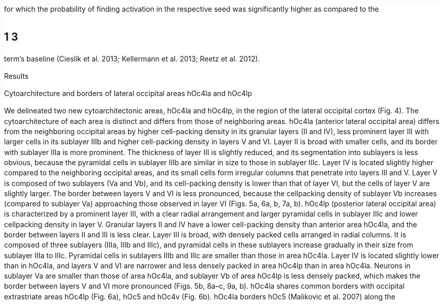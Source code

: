 for which the probability of finding activation in the respective seed was significantly higher as compared to the

## 1 3


term’s baseline (Cieslik et al. 2013; Kellermann et al. 2013;
Reetz et al. 2012).

Results

Cytoarchitecture and borders of lateral occipital areas
hOc4la and hOc4lp

We delineated two new cytoarchitectonic areas, hOc4la and
hOc4lp, in the region of the lateral occipital cortex (Fig. 4).
The cytoarchitecture of each area is distinct and differs from
those of neighboring areas. hOc4la (anterior lateral occipital
area) differs from the neighboring occipital areas by higher
cell-packing density in its granular layers (II and IV), less
prominent layer III with larger cells in its sublayer IIIb and
higher cell-packing density in layers V and VI. Layer II is
broad with smaller cells, and its border with sublayer IIIa is
more prominent. The thickness of layer III is slightly reduced, and its segmentation into sublayers is less obvious,
because the pyramidal cells in sublayer IIIb are similar in
size to those in sublayer IIIc. Layer IV is located slightly
higher compared to the neighboring occipital areas, and its
small cells form irregular columns that penetrate into layers
III and V. Layer V is composed of two sublayers (Va and
Vb), and its cell-packing density is lower than that of layer
VI, but the cells of layer V are slightly larger. The border
between layers V and VI is less pronounced, because the cellpacking density of sublayer Vb increases (compared to
sublayer Va) approaching those observed in layer VI
(Figs. 5a, 6a, b, 7a, b).
hOc4lp (posterior lateral occipital area) is characterized
by a prominent layer III, with a clear radial arrangement
and larger pyramidal cells in sublayer IIIc and lower cellpacking density in layer V. Granular layers II and IV have
a lower cell-packing density than anterior area hOc4la, and
the border between layers II and III is less clear. Layer III
is broad, with densely packed cells arranged in radial
columns. It is composed of three sublayers (IIIa, IIIb and
IIIc), and pyramidal cells in these sublayers increase
gradually in their size from sublayer IIIa to IIIc. Pyramidal
cells in sublayers IIIb and IIIc are smaller than those in area
hOc4la. Layer IV is located slightly lower than in hOc4la,
and layers V and VI are narrower and less densely packed
in area hOc4lp than in area hOc4la. Neurons in sublayer Va
are smaller than those of area hOc4la, and sublayer Vb of
area hOc4lp is less densely packed, which makes the border between layers V and VI more pronounced (Figs. 5b,
8a–c, 9a, b).
hOc4la shares common borders with occipital extrastriate areas hOc4lp (Fig. 6a), hOc5 and hOc4v (Fig. 6b).
hOc4la borders hOc5 (Malikovic et al. 2007) along the
